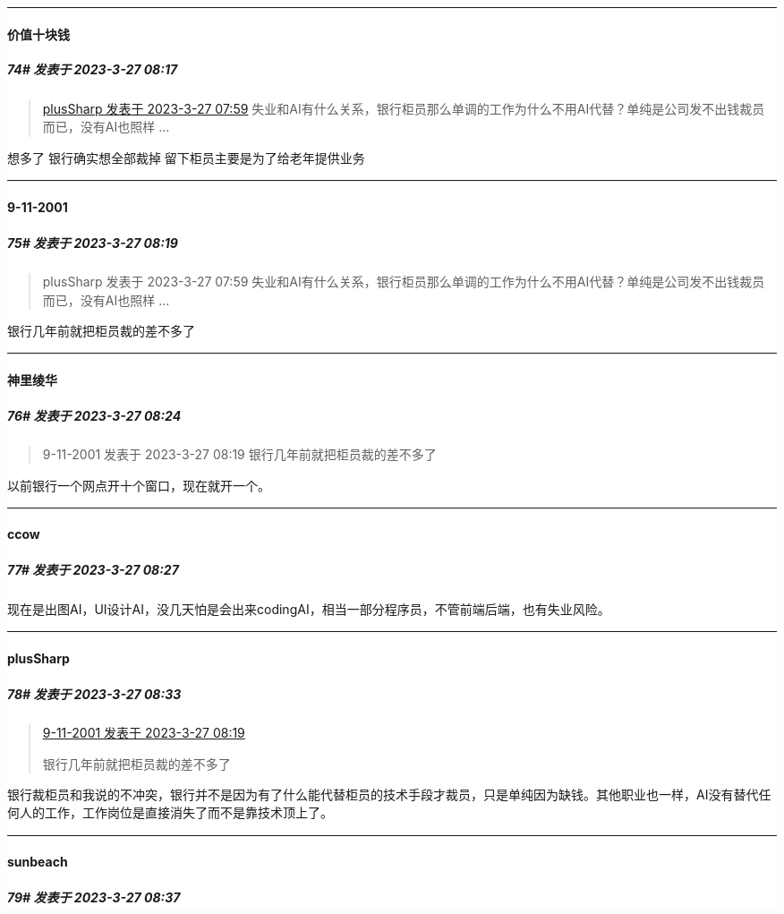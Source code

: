 
*****

####  价值十块钱  
##### 74#       发表于 2023-3-27 08:17

<blockquote><a href="httphttps://bbs.saraba1st.com/2b/forum.php?mod=redirect&amp;goto=findpost&amp;pid=60235508&amp;ptid=2125973" target="_blank">plusSharp 发表于 2023-3-27 07:59</a>
失业和AI有什么关系，银行柜员那么单调的工作为什么不用AI代替？单纯是公司发不出钱裁员而已，没有AI也照样 ...</blockquote>
想多了 
银行确实想全部裁掉 留下柜员主要是为了给老年提供业务

*****

####  9-11-2001  
##### 75#       发表于 2023-3-27 08:19

<blockquote>plusSharp 发表于 2023-3-27 07:59
失业和AI有什么关系，银行柜员那么单调的工作为什么不用AI代替？单纯是公司发不出钱裁员而已，没有AI也照样 ...</blockquote>
银行几年前就把柜员裁的差不多了


*****

####  神里绫华  
##### 76#       发表于 2023-3-27 08:24

<blockquote>9-11-2001 发表于 2023-3-27 08:19
银行几年前就把柜员裁的差不多了</blockquote>
以前银行一个网点开十个窗口，现在就开一个。

*****

####  ccow  
##### 77#       发表于 2023-3-27 08:27

现在是出图AI，UI设计AI，没几天怕是会出来codingAI，相当一部分程序员，不管前端后端，也有失业风险。


*****

####  plusSharp  
##### 78#       发表于 2023-3-27 08:33

<blockquote><a href="httphttps://bbs.saraba1st.com/2b/forum.php?mod=redirect&amp;goto=findpost&amp;pid=60235594&amp;ptid=2125973" target="_blank">9-11-2001 发表于 2023-3-27 08:19</a>

银行几年前就把柜员裁的差不多了</blockquote>
银行裁柜员和我说的不冲突，银行并不是因为有了什么能代替柜员的技术手段才裁员，只是单纯因为缺钱。其他职业也一样，AI没有替代任何人的工作，工作岗位是直接消失了而不是靠技术顶上了。

*****

####  sunbeach  
##### 79#       发表于 2023-3-27 08:37
